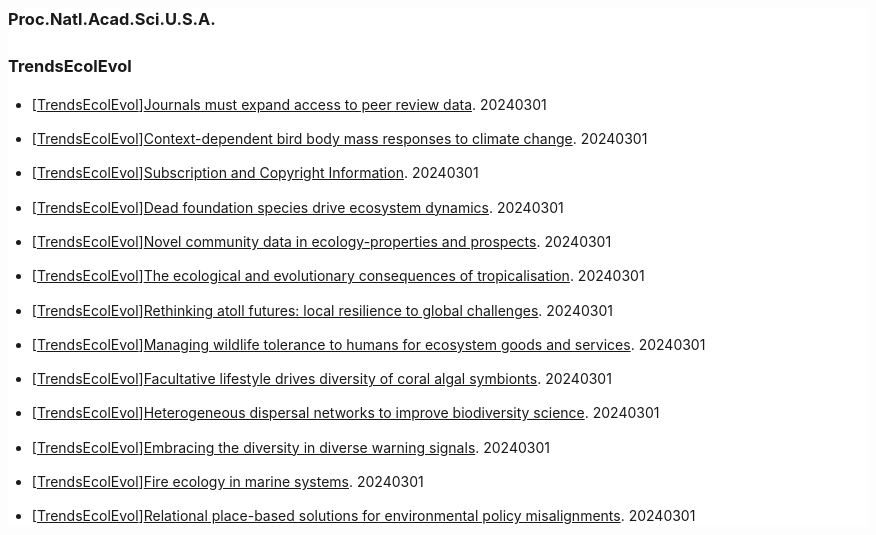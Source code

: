 
### Proc.Natl.Acad.Sci.U.S.A.


### TrendsEcolEvol

  - \[[TrendsEcolEvol](https://www.sciencedirect.com/journal/trends-in-ecology-and-evolution)\][Journals must expand access to peer review data](https://www.sciencedirect.com/science/article/pii/S0169534724000405?dgcid=rss_sd_all).  	20240301

  - \[[TrendsEcolEvol](https://www.sciencedirect.com/journal/trends-in-ecology-and-evolution)\][Context-dependent bird body mass responses to climate change](https://www.sciencedirect.com/science/article/pii/S0169534724000569?dgcid=rss_sd_all).  	20240301

  - \[[TrendsEcolEvol](https://www.sciencedirect.com/journal/trends-in-ecology-and-evolution)\][Subscription and Copyright Information](https://www.sciencedirect.com/science/article/pii/S0169534724000272?dgcid=rss_sd_all).  	20240301

  - \[[TrendsEcolEvol](https://www.sciencedirect.com/journal/trends-in-ecology-and-evolution)\][Dead foundation species drive ecosystem dynamics](https://www.sciencedirect.com/science/article/pii/S0169534723002689?dgcid=rss_sd_all).  	20240301

  - \[[TrendsEcolEvol](https://www.sciencedirect.com/journal/trends-in-ecology-and-evolution)\][Novel community data in ecology-properties and prospects](https://www.sciencedirect.com/science/article/pii/S0169534723002653?dgcid=rss_sd_all).  	20240301

  - \[[TrendsEcolEvol](https://www.sciencedirect.com/journal/trends-in-ecology-and-evolution)\][The ecological and evolutionary consequences of tropicalisation](https://www.sciencedirect.com/science/article/pii/S0169534723002732?dgcid=rss_sd_all).  	20240301

  - \[[TrendsEcolEvol](https://www.sciencedirect.com/journal/trends-in-ecology-and-evolution)\][Rethinking atoll futures: local resilience to global challenges](https://www.sciencedirect.com/science/article/pii/S0169534723002987?dgcid=rss_sd_all).  	20240301

  - \[[TrendsEcolEvol](https://www.sciencedirect.com/journal/trends-in-ecology-and-evolution)\][Managing wildlife tolerance to humans for ecosystem goods and services](https://www.sciencedirect.com/science/article/pii/S0169534723002756?dgcid=rss_sd_all).  	20240301

  - \[[TrendsEcolEvol](https://www.sciencedirect.com/journal/trends-in-ecology-and-evolution)\][Facultative lifestyle drives diversity of coral algal symbionts](https://www.sciencedirect.com/science/article/pii/S0169534723002707?dgcid=rss_sd_all).  	20240301

  - \[[TrendsEcolEvol](https://www.sciencedirect.com/journal/trends-in-ecology-and-evolution)\][Heterogeneous dispersal networks to improve biodiversity science](https://www.sciencedirect.com/science/article/pii/S0169534723002677?dgcid=rss_sd_all).  	20240301

  - \[[TrendsEcolEvol](https://www.sciencedirect.com/journal/trends-in-ecology-and-evolution)\][Embracing the diversity in diverse warning signals](https://www.sciencedirect.com/science/article/pii/S0169534724000028?dgcid=rss_sd_all).  	20240301

  - \[[TrendsEcolEvol](https://www.sciencedirect.com/journal/trends-in-ecology-and-evolution)\][Fire ecology in marine systems](https://www.sciencedirect.com/science/article/pii/S0169534723003324?dgcid=rss_sd_all).  	20240301

  - \[[TrendsEcolEvol](https://www.sciencedirect.com/journal/trends-in-ecology-and-evolution)\][Relational place-based solutions for environmental policy misalignments](https://www.sciencedirect.com/science/article/pii/S0169534724000016?dgcid=rss_sd_all).  	20240301
